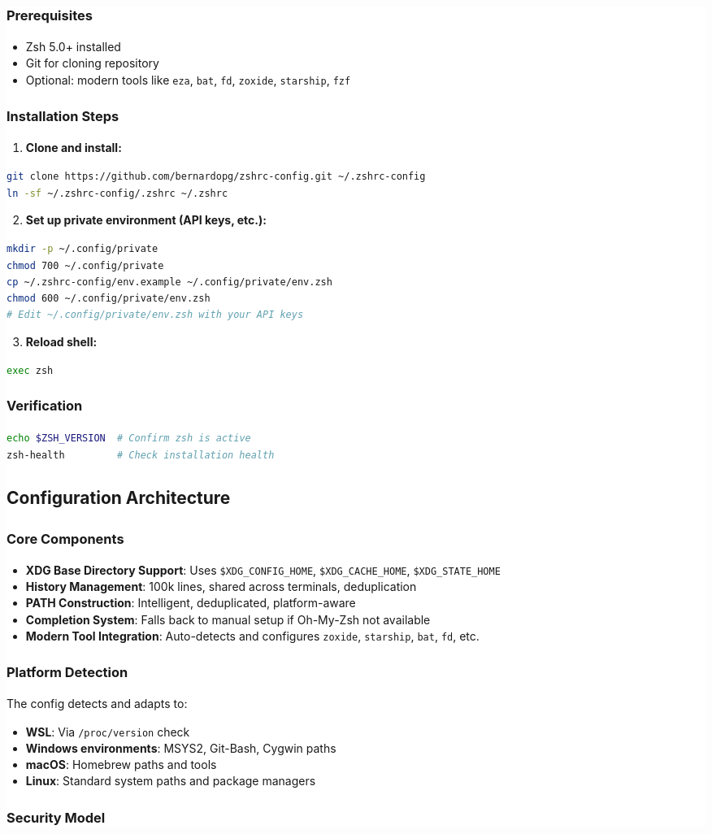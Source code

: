 ### Prerequisites
- Zsh 5.0+ installed
- Git for cloning repository
- Optional: modern tools like `eza`, `bat`, `fd`, `zoxide`, `starship`, `fzf`

### Installation Steps

1. **Clone and install:**
```bash
git clone https://github.com/bernardopg/zshrc-config.git ~/.zshrc-config
ln -sf ~/.zshrc-config/.zshrc ~/.zshrc
```

2. **Set up private environment (API keys, etc.):**
```bash
mkdir -p ~/.config/private
chmod 700 ~/.config/private
cp ~/.zshrc-config/env.example ~/.config/private/env.zsh
chmod 600 ~/.config/private/env.zsh
# Edit ~/.config/private/env.zsh with your API keys
```

3. **Reload shell:**
```bash
exec zsh
```

### Verification
```bash
echo $ZSH_VERSION  # Confirm zsh is active
zsh-health         # Check installation health
```

## Configuration Architecture

### Core Components

- **XDG Base Directory Support**: Uses `$XDG_CONFIG_HOME`, `$XDG_CACHE_HOME`, `$XDG_STATE_HOME`
- **History Management**: 100k lines, shared across terminals, deduplication
- **PATH Construction**: Intelligent, deduplicated, platform-aware
- **Completion System**: Falls back to manual setup if Oh-My-Zsh not available
- **Modern Tool Integration**: Auto-detects and configures `zoxide`, `starship`, `bat`, `fd`, etc.

### Platform Detection

The config detects and adapts to:
- **WSL**: Via `/proc/version` check
- **Windows environments**: MSYS2, Git-Bash, Cygwin paths
- **macOS**: Homebrew paths and tools
- **Linux**: Standard system paths and package managers

### Security Model
